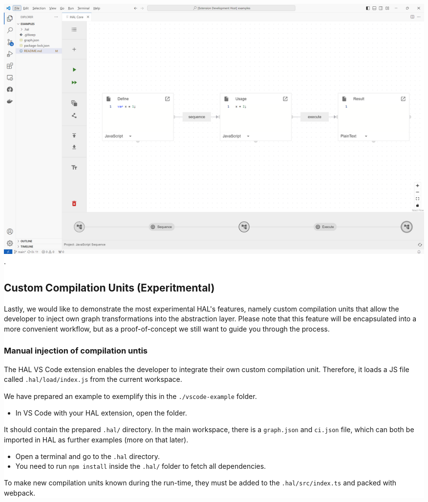 ![HAL showing the intermediate results in teh JS Sequence example](./docs/images/hal-js-sequence.png).


## Custom Compilation Units (Experitmental)

Lastly, we would like to demonstrate the most experimental HAL's features, namely custom compilation units that allow the developer to inject own graph transformations into the abstraction layer.
Please note that this feature will be encapsulated into a more convenient workflow, but as a proof-of-concept we still want to guide you through the process.

### Manual injection of compilation untis

The HAL VS Code extension enables the developer to integrate their own custom compilation unit. 
Therefore, it loads a JS file called `.hal/load/index.js` from the current workspace.

We have prepared an example to exemplify this in the `./vscode-example` folder. 

  * In VS Code with your HAL extension, open the folder. 

It should contain the prepared `.hal/` directory.
In the main workspace, there is a `graph.json` and `ci.json` file, which can both be imported in HAL
as further examples (more on that later).

  * Open a terminal and go to the `.hal` directory. 
  * You need to run `npm install` inside the `.hal/` folder to fetch all dependencies.

To make new compilation units known during the run-time, they must be added to the `.hal/src/index.ts` and packed with webpack. 
